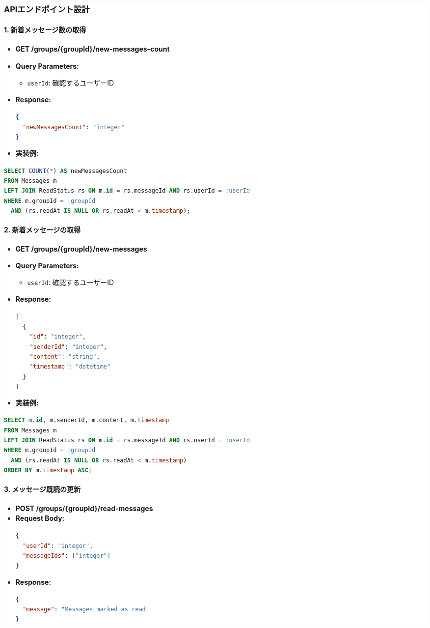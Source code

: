 ### APIエンドポイント設計

#### 1. 新着メッセージ数の取得

- **GET /groups/{groupId}/new-messages-count**
- **Query Parameters:**
  - `userId`: 確認するユーザーID
- **Response:**
  ```json
  {
    "newMessagesCount": "integer"
  }
  ```

- **実装例:**

```sql
SELECT COUNT(*) AS newMessagesCount
FROM Messages m
LEFT JOIN ReadStatus rs ON m.id = rs.messageId AND rs.userId = :userId
WHERE m.groupId = :groupId
  AND (rs.readAt IS NULL OR rs.readAt < m.timestamp);
```

#### 2. 新着メッセージの取得

- **GET /groups/{groupId}/new-messages**
- **Query Parameters:**
  - `userId`: 確認するユーザーID
- **Response:**
  ```json
  [
    {
      "id": "integer",
      "senderId": "integer",
      "content": "string",
      "timestamp": "datetime"
    }
  ]
  ```

- **実装例:**

```sql
SELECT m.id, m.senderId, m.content, m.timestamp
FROM Messages m
LEFT JOIN ReadStatus rs ON m.id = rs.messageId AND rs.userId = :userId
WHERE m.groupId = :groupId
  AND (rs.readAt IS NULL OR rs.readAt < m.timestamp)
ORDER BY m.timestamp ASC;
```

#### 3. メッセージ既読の更新

- **POST /groups/{groupId}/read-messages**
- **Request Body:**
  ```json
  {
    "userId": "integer",
    "messageIds": ["integer"]
  }
  ```
- **Response:**
  ```json
  {
    "message": "Messages marked as read"
  }
  ```

